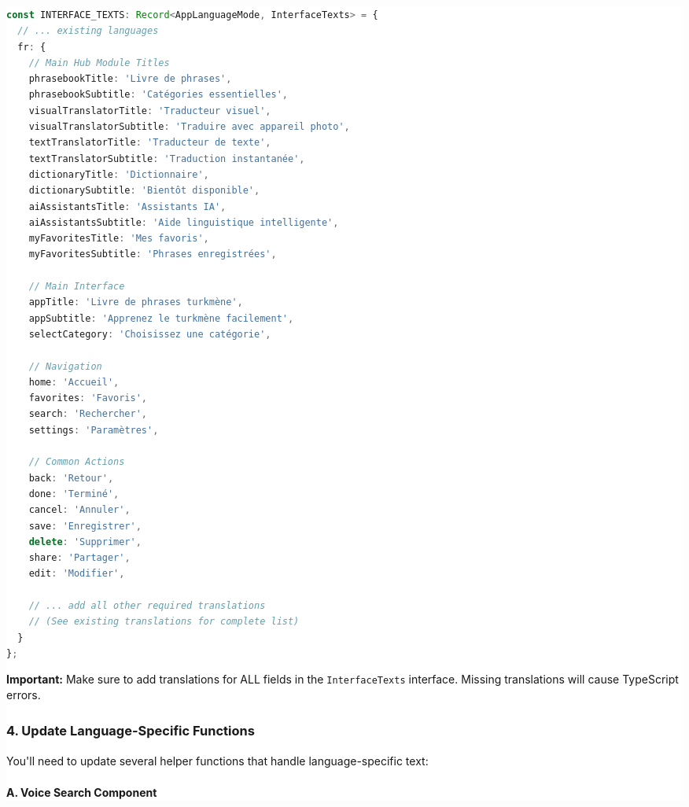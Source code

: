```typescript
const INTERFACE_TEXTS: Record<AppLanguageMode, InterfaceTexts> = {
  // ... existing languages
  fr: {
    // Main Hub Module Titles
    phrasebookTitle: 'Livre de phrases',
    phrasebookSubtitle: 'Catégories essentielles',
    visualTranslatorTitle: 'Traducteur visuel',
    visualTranslatorSubtitle: 'Traduire avec appareil photo',
    textTranslatorTitle: 'Traducteur de texte',
    textTranslatorSubtitle: 'Traduction instantanée',
    dictionaryTitle: 'Dictionnaire',
    dictionarySubtitle: 'Bientôt disponible',
    aiAssistantsTitle: 'Assistants IA',
    aiAssistantsSubtitle: 'Aide linguistique intelligente',
    myFavoritesTitle: 'Mes favoris',
    myFavoritesSubtitle: 'Phrases enregistrées',

    // Main Interface
    appTitle: 'Livre de phrases turkmène',
    appSubtitle: 'Apprenez le turkmène facilement',
    selectCategory: 'Choisissez une catégorie',

    // Navigation
    home: 'Accueil',
    favorites: 'Favoris',
    search: 'Rechercher',
    settings: 'Paramètres',

    // Common Actions
    back: 'Retour',
    done: 'Terminé',
    cancel: 'Annuler',
    save: 'Enregistrer',
    delete: 'Supprimer',
    share: 'Partager',
    edit: 'Modifier',

    // ... add all other required translations
    // (See existing translations for complete list)
  }
};
```

**Important:** Make sure to add translations for ALL fields in the `InterfaceTexts` interface. Missing translations will cause TypeScript errors.

### 4. Update Language-Specific Functions

You'll need to update several helper functions that handle language-specific text:

#### A. Voice Search Component

